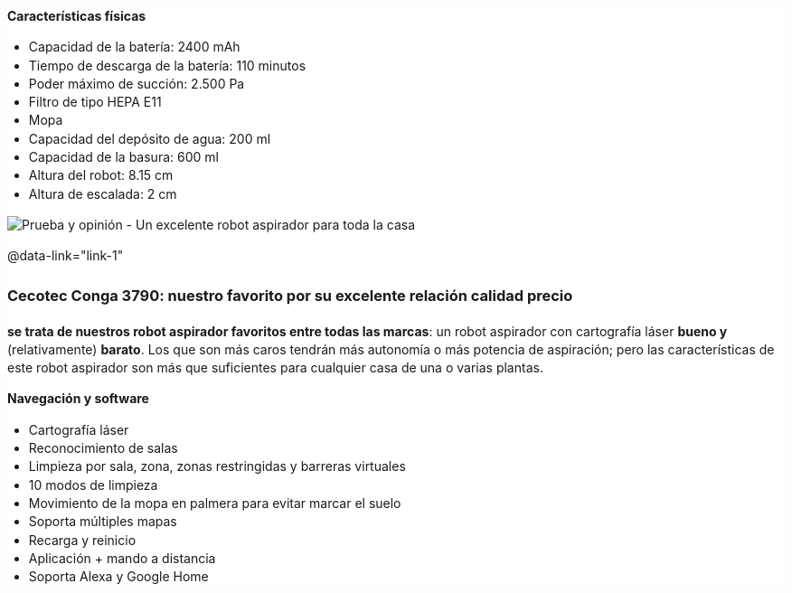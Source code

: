 



</div>
<div class="col">



**Características físicas**
+ Capacidad de la batería: 2400 mAh
+ Tiempo de descarga de la batería: 110 minutos
+ Poder máximo de succión: 2.500 Pa
+ Filtro de tipo HEPA E11
+ Mopa
+ Capacidad del depósito de agua: 200 ml
+ Capacidad de la basura: 600 ml
+ Altura del robot: 8.15 cm
+ Altura de escalada: 2 cm



</div>
</div>






<div class="row">
<div class="text-center col">



![Prueba y opinión - Un excelente robot aspirador para toda la casa](https://res.cloudinary.com/aom/image/upload/c_scale,w_500/v1622884356/Robots%20aspiradores/Robot-aspirador-Cecotec-Conga-3790-accesorios_zbjzq6.jpg "Prueba y opinión - Un excelente robot aspirador para toda la casa")
<div class="v-space">


@data-link="link-1"


</div>
</div>
<div class="col">


### Cecotec Conga 3790: nuestro favorito por su excelente relación calidad precio

**se trata de nuestros robot aspirador favoritos entre todas las marcas**: un robot aspirador con cartografía láser **bueno y** (relativamente) **barato**. Los que son más caros tendrán más autonomía o más potencia de aspiración; pero las características de este robot aspirador son más que suficientes para cualquier casa de una o varias plantas.


</div>
</div>

<div class="row">
<div class="col">

**Navegación y software**
+ Cartografía láser
+ Reconocimiento de salas
+ Limpieza por sala, zona, zonas restringidas y barreras virtuales
+ 10 modos de limpieza
+ Movimiento de la mopa en palmera para evitar marcar el suelo
+ Soporta múltiples mapas
+ Recarga y reinicio
+ Aplicación + mando a distancia
+ Soporta Alexa y Google Home
